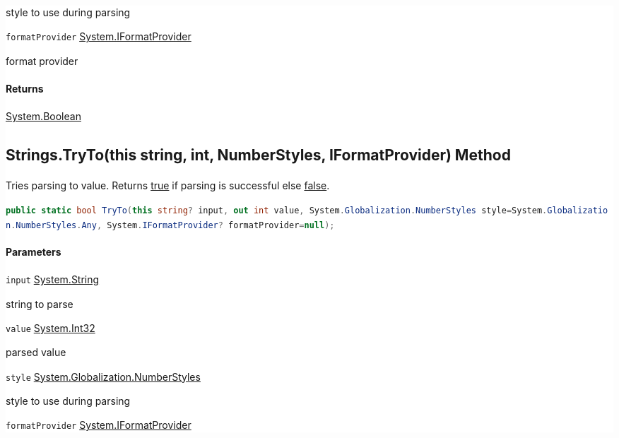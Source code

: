 style to use during parsing

<a name='DevFast.Net.Extensions.SystemTypes.Strings.TryTo(thisstring,float,System.Globalization.NumberStyles,System.IFormatProvider).formatProvider'></a>

`formatProvider` [System.IFormatProvider](https://docs.microsoft.com/en-us/dotnet/api/System.IFormatProvider 'System.IFormatProvider')

format provider

#### Returns
[System.Boolean](https://docs.microsoft.com/en-us/dotnet/api/System.Boolean 'System.Boolean')

<a name='DevFast.Net.Extensions.SystemTypes.Strings.TryTo(thisstring,int,System.Globalization.NumberStyles,System.IFormatProvider)'></a>

## Strings.TryTo(this string, int, NumberStyles, IFormatProvider) Method

Tries parsing <seealso cref="T:System.String"/> to <seealso cref="T:System.Int32"/> value.
Returns [true](https://docs.microsoft.com/en-us/dotnet/csharp/language-reference/builtin-types/bool 'https://docs.microsoft.com/en-us/dotnet/csharp/language-reference/builtin-types/bool') if parsing is successful else [false](https://docs.microsoft.com/en-us/dotnet/csharp/language-reference/builtin-types/bool 'https://docs.microsoft.com/en-us/dotnet/csharp/language-reference/builtin-types/bool').

```csharp
public static bool TryTo(this string? input, out int value, System.Globalization.NumberStyles style=System.Globalization.NumberStyles.Any, System.IFormatProvider? formatProvider=null);
```
#### Parameters

<a name='DevFast.Net.Extensions.SystemTypes.Strings.TryTo(thisstring,int,System.Globalization.NumberStyles,System.IFormatProvider).input'></a>

`input` [System.String](https://docs.microsoft.com/en-us/dotnet/api/System.String 'System.String')

string to parse

<a name='DevFast.Net.Extensions.SystemTypes.Strings.TryTo(thisstring,int,System.Globalization.NumberStyles,System.IFormatProvider).value'></a>

`value` [System.Int32](https://docs.microsoft.com/en-us/dotnet/api/System.Int32 'System.Int32')

parsed value

<a name='DevFast.Net.Extensions.SystemTypes.Strings.TryTo(thisstring,int,System.Globalization.NumberStyles,System.IFormatProvider).style'></a>

`style` [System.Globalization.NumberStyles](https://docs.microsoft.com/en-us/dotnet/api/System.Globalization.NumberStyles 'System.Globalization.NumberStyles')

style to use during parsing

<a name='DevFast.Net.Extensions.SystemTypes.Strings.TryTo(thisstring,int,System.Globalization.NumberStyles,System.IFormatProvider).formatProvider'></a>

`formatProvider` [System.IFormatProvider](https://docs.microsoft.com/en-us/dotnet/api/System.IFormatProvider 'System.IFormatProvider')
